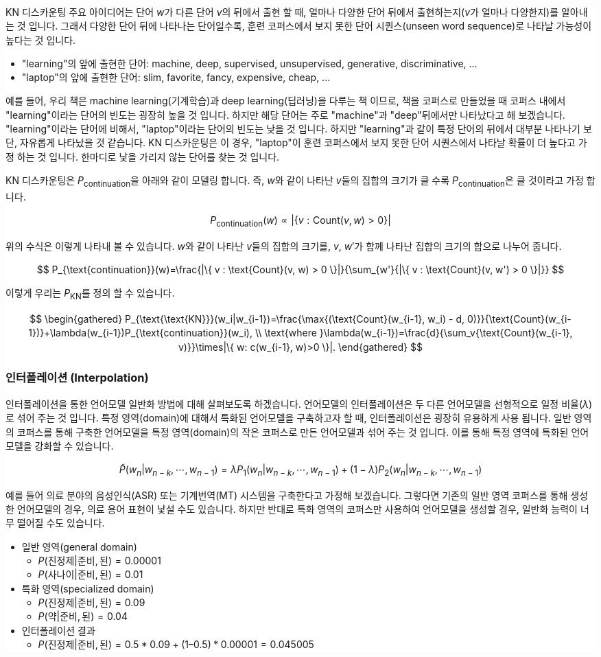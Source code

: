 KN 디스카운팅 주요 아이디어는 단어 $w$가 다른 단어 $v$의 뒤에서 출현 할 때, 얼마나 다양한 단어 뒤에서 출현하는지($v$가 얼마나 다양한지)를 알아내는 것 입니다. 그래서 다양한 단어 뒤에 나타나는 단어일수록, 훈련 코퍼스에서 보지 못한 단어 시퀀스(unseen word sequence)로 나타날 가능성이 높다는 것 입니다.

- "learning"의 앞에 출현한 단어: machine, deep, supervised, unsupervised, generative, discriminative, ...
- "laptop"의 앞에 출현한 단어: slim, favorite, fancy, expensive, cheap, ...

예를 들어, 우리 책은 machine learning(기계학습)과 deep learning(딥러닝)을 다루는 책 이므로, 책을 코퍼스로 만들었을 때 코퍼스 내에서 "learning"이라는 단어의 빈도는 굉장히 높을 것 입니다. 하지만 해당 단어는 주로 "machine"과 "deep"뒤에서만 나타났다고 해 보겠습니다. "learning"이라는 단어에 비해서, "laptop"이라는 단어의 빈도는 낮을 것 입니다. 하지만 "learning"과 같이 특정 단어의 뒤에서 대부분 나타나기 보단, 자유롭게 나타났을 것 같습니다. KN 디스카운팅은 이 경우, "laptop"이 훈련 코퍼스에서 보지 못한 단어 시퀀스에서 나타날 확률이 더 높다고 가정 하는 것 입니다. 한마디로 낯을 가리지 않는 단어를 찾는 것 입니다.

KN 디스카운팅은 $P_{\text{continuation}}$을 아래와 같이 모델링 합니다. 즉, $w$와 같이 나타난 $v$들의 집합의 크기가 클 수록 $P_{\text{continuation}}$은 클 것이라고 가정 합니다.

$$
P_{\text{continuation}}(w)\varpropto|\{ v : \text{Count}(v, w) > 0 \}|
$$

위의 수식은 이렇게 나타내 볼 수 있습니다. $w$와 같이 나타난 $v$들의 집합의 크기를, $v$, $w'$가 함께 나타난 집합의 크기의 합으로 나누어 줍니다.

$$
P_{\text{continuation}}(w)=\frac{|\{ v : \text{Count}(v, w) > 0 \}|}{\sum_{w'}{|\{ v : \text{Count}(v, w') > 0 \}|}}
$$

이렇게 우리는 $P_{\text{KN}}$를 정의 할 수 있습니다.

$$
\begin{gathered}
P_{\text{\text{KN}}}(w_i|w_{i-1})=\frac{\max{(\text{Count}(w_{i-1}, w_i) - d, 0)}}{\text{Count}(w_{i-1})}+\lambda(w_{i-1})P_{\text{continuation}}(w_i), \\
\text{where }\lambda(w_{i-1})=\frac{d}{\sum_v{\text{Count}(w_{i-1}, v)}}\times|\{ w: c(w_{i-1}, w)>0 \}|.
\end{gathered}
$$

### 인터폴레이션 (Interpolation)

인터폴레이션을 통한 언어모델 일반화 방법에 대해 살펴보도록 하겠습니다. 언어모델의 인터폴레이션은 두 다른 언어모델을 선형적으로 일정 비율($\lambda$)로 섞어 주는 것 입니다. 특정 영역(domain)에 대해서 특화된 언어모델을 구축하고자 할 때, 인터폴레이션은 굉장히 유용하게 사용 됩니다. 일반 영역의 코퍼스를 통해 구축한 언어모델을 특정 영역(domain)의 작은 코퍼스로 만든 언어모델과 섞어 주는 것 입니다. 이를 통해 특정 영역에 특화된 언어모델을 강화할 수 있습니다.

$$
\tilde{P}(w_n|w_{n-k}, \cdots , w_{n-1}) = \lambda P_1(w_n|w_{n-k}, \cdots , w_{n-1}) + (1 - \lambda)P_2(w_n|w_{n-k}, \cdots , w_{n-1})
$$

예를 들어 의료 분야의 음성인식(ASR) 또는 기계번역(MT) 시스템을 구축한다고 가정해 보겠습니다. 그렇다면 기존의 일반 영역 코퍼스를 통해 생성한 언어모델의 경우, 의료 용어 표현이 낯설 수도 있습니다. 하지만 반대로 특화 영역의 코퍼스만 사용하여 언어모델을 생성할 경우, 일반화 능력이 너무 떨어질 수도 있습니다.

- 일반 영역(general domain)
    - $P(\text{진정제}|\text{준비},\text{된}) = 0.00001$
    - $P(\text{사나이}|\text{준비},\text{된}) = 0.01$
- 특화 영역(specialized domain)
    - $P(\text{진정제}|\text{준비},\text{된}) = 0.09$
    - $P(\text{약}|\text{준비},\text{된}) = 0.04$
- 인터폴레이션 결과
    - $P(\text{진정제}|\text{준비},\text{된}) = 0.5 * 0.09 + (1 – 0.5) * 0.00001 = 0.045005$
